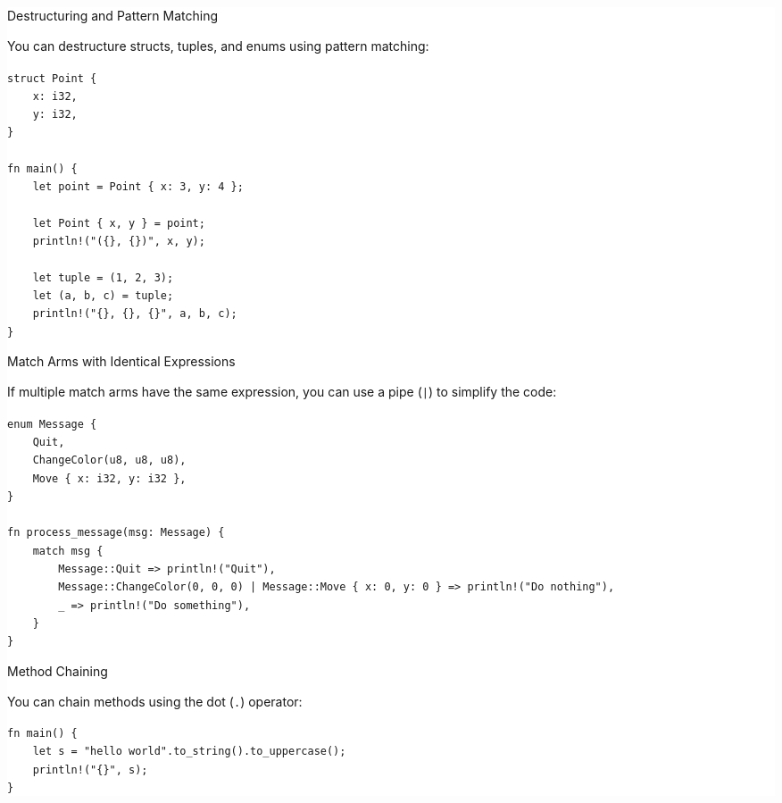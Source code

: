 
Destructuring and Pattern Matching

You can destructure structs, tuples, and enums using pattern matching:


```
struct Point {
    x: i32,
    y: i32,
}

fn main() {
    let point = Point { x: 3, y: 4 };

    let Point { x, y } = point;
    println!("({}, {})", x, y);

    let tuple = (1, 2, 3);
    let (a, b, c) = tuple;
    println!("{}, {}, {}", a, b, c);
}
```


Match Arms with Identical Expressions

If multiple match arms have the same expression, you can use a pipe (`|`) to simplify the code:


```
enum Message {
    Quit,
    ChangeColor(u8, u8, u8),
    Move { x: i32, y: i32 },
}

fn process_message(msg: Message) {
    match msg {
        Message::Quit => println!("Quit"),
        Message::ChangeColor(0, 0, 0) | Message::Move { x: 0, y: 0 } => println!("Do nothing"),
        _ => println!("Do something"),
    }
}
```


Method Chaining

You can chain methods using the dot (`.`) operator:


```
fn main() {
    let s = "hello world".to_string().to_uppercase();
    println!("{}", s);
}
```
